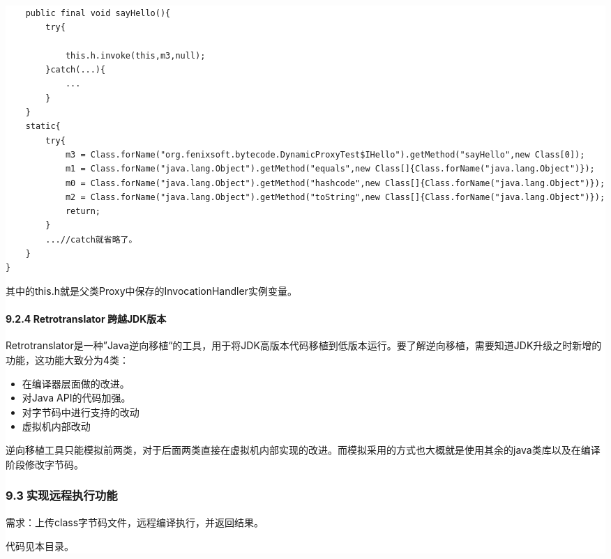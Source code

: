         public final void sayHello(){
            try{

                this.h.invoke(this,m3,null);
            }catch(...){
                ...
            }
        }
        static{
            try{
                m3 = Class.forName("org.fenixsoft.bytecode.DynamicProxyTest$IHello").getMethod("sayHello",new Class[0]);
                m1 = Class.forName("java.lang.Object").getMethod("equals",new Class[]{Class.forName("java.lang.Object")});
                m0 = Class.forName("java.lang.Object").getMethod("hashcode",new Class[]{Class.forName("java.lang.Object")});
                m2 = Class.forName("java.lang.Object").getMethod("toString",new Class[]{Class.forName("java.lang.Object")});
                return;
            }
            ...//catch就省略了。
        }
    }

其中的this.h就是父类Proxy中保存的InvocationHandler实例变量。

#### 9.2.4 Retrotranslator 跨越JDK版本

Retrotranslator是一种”Java逆向移植“的工具，用于将JDK高版本代码移植到低版本运行。要了解逆向移植，需要知道JDK升级之时新增的功能，这功能大致分为4类：

- 在编译器层面做的改进。
- 对Java API的代码加强。
- 对字节码中进行支持的改动
- 虚拟机内部改动

逆向移植工具只能模拟前两类，对于后面两类直接在虚拟机内部实现的改进。而模拟采用的方式也大概就是使用其余的java类库以及在编译阶段修改字节码。

### 9.3 实现远程执行功能

需求：上传class字节码文件，远程编译执行，并返回结果。

代码见本目录。

